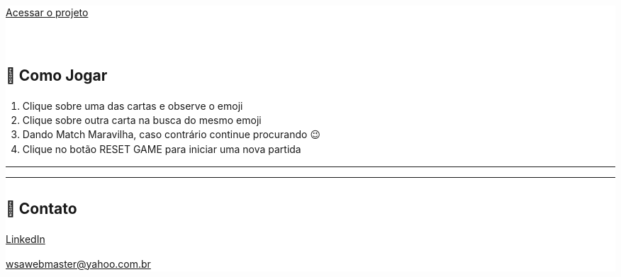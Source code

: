 [Acessar o projeto](https://wsawebmaster.github.io/js-jogo-da-memoria/)

<br />


## 🎯 Como Jogar

1. Clique sobre uma das cartas e observe o emoji
2. Clique sobre outra carta na busca do mesmo emoji
3. Dando Match Maravilha, caso contrário continue procurando  😉
4. Clique no botão RESET GAME para iniciar uma nova partida

---
---
## 📧 Contato
[LinkedIn](https://www.linkedin.com/in/wsawebmaster/)

wsawebmaster@yahoo.com.br
